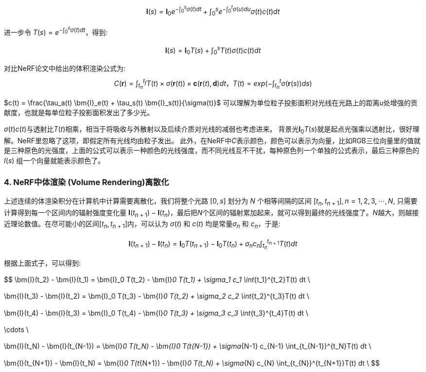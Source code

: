 $$
\bm{I}(s) = \bm{I}_0 e^{-\int_{0}^{s}\sigma(t)dt} + \int_0^{s}e^{-\int_0^{t}\sigma(u)du} \sigma(t) c(t) dt
$$

进一步令 $T(s) = e^{-\int_{0}^{s}\sigma(t)dt}$，得到:

$$
\bm{I}(s) = \bm{I}_0 T(s) + \int_0^{s}T(t) \sigma(t) c(t) dt
$$



对比NeRF论文中给出的体积渲染公式为:
$$
C(\bm{r}) = \int_{t_n}^{t_f} T(t) \times \sigma(\bm{r}(t)) \times \bm{c}(\bm{r}(t), \bm{d}) dt， T(t) = exp(-\int_{t_n}^{t} \sigma(\bm{r}(s))  ds)
$$


$c(t) = \frac{\tau_a(t) \bm{I}_e(t)  + \tau_s(t) \bm{I}_s(t)}{\sigma(t)}$ 可以理解为单位粒子投影面积对光线在光路上的距离$u$处增强的贡献度，也就是每单位粒子投影面积发出了多少光。

$\sigma(t)c(t)$与透射比$T(t)$相乘，相当于将吸收与外散射以及后续介质对光线的减弱也考虑进来。 背景光$\bm{I}_0 T(s)$就是起点光强乘以透射比，很好理解。NeRF里忽略了这项，即假定所有光线均由粒子发出。
此外，在NeRF中$C$表示颜色，颜色可以表示为向量，比如RGB三位向量里的值就是三种原色的光强度，上面的公式可以表示一种颜色的光线强度，而不同光线互不干扰，每种原色列一个单独的公式表示，最后三种原色的 $I(s)$ 组一个向量就能表示颜色了。




### 4. NeRF中体渲染 (Volume Rendering)离散化

上述连续的体渲染积分在计算机中计算需要离散化，我们将整个光路 $[0, s]$ 划分为 $N$ 个相等间隔的区间 $[t_n, t_{n+1}], n=1, 2, 3, \cdots, N$, 只需要计算得到每一个区间内的辐射强度变化量 $\bm{I}(t_{n+1}) - \bm{I}(t_n)$，最后把$N$个区间的辐射累加起来，就可以得到最终的光线强度了。$N$越大，则越接近理论数值。在尽可能小的区间$[t_n, t_{n+1}]$内，可以认为 $\sigma(t)$ 和 $c(t)$ 均是常量$\sigma_n$ 和 $c_n$，于是:

$$
\bm{I}(t_{n+1}) - \bm{I}(t_n) = \bm{I}_0 T(t_{n+1}) - \bm{I}_0 T(t_n) + \sigma_n c_n \int_{t_n}^{t_{n+1}}T(t) dt
$$

根据上面式子，可以得到:

$$
\bm{I}(t_2) - \bm{I}(t_1) = \bm{I}_0 T(t_2) - \bm{I}_0 T(t_1) + \sigma_1 c_1 \int_{t_1}^{t_2}T(t) dt \\

\bm{I}(t_3) - \bm{I}(t_2) = \bm{I}_0 T(t_3) - \bm{I}_0 T(t_2) + \sigma_2 c_2 \int_{t_2}^{t_3}T(t) dt \\

\bm{I}(t_4) - \bm{I}(t_3) = \bm{I}_0 T(t_4) - \bm{I}_0 T(t_3) + \sigma_3 c_3 \int_{t_3}^{t_4}T(t) dt \\

\cdots \\

\bm{I}(t_N) - \bm{I}(t_{N-1}) = \bm{I}_0 T(t_N) - \bm{I}_0 T(t_{N-1}) + \sigma_{N-1} c_{N-1} \int_{t_{N-1}}^{t_N}T(t) dt \\

\bm{I}(t_{N+1}) - \bm{I}(t_N) = \bm{I}_0 T(t_{N+1}) - \bm{I}_0 T(t_N) + \sigma_{N} c_{N} \int_{t_{N}}^{t_{N+1}}T(t) dt \\
$$

